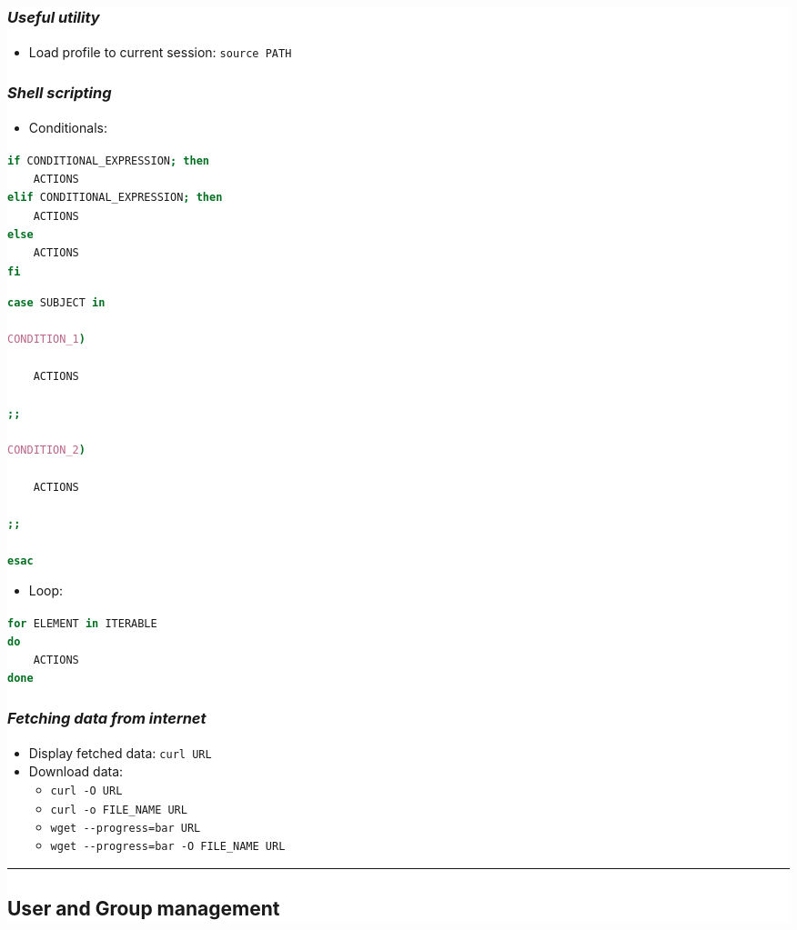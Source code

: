 ### **_Useful utility_**

- Load profile to current session: `source PATH`

### **_Shell scripting_**

- Conditionals: 
```sh
if CONDITIONAL_EXPRESSION; then
    ACTIONS 
elif CONDITIONAL_EXPRESSION; then
    ACTIONS
else
    ACTIONS
fi
```
```sh
case SUBJECT in

CONDITION_1)

    ACTIONS

;;

CONDITION_2)

    ACTIONS

;;

esac
```

- Loop:
```sh
for ELEMENT in ITERABLE
do
    ACTIONS
done
```

### **_Fetching data from internet_**

- Display fetched data: `curl URL`
- Download data: 
    - `curl -O URL`
    - `curl -o FILE_NAME URL`
    - `wget --progress=bar URL`
    - `wget --progress=bar -O FILE_NAME URL`

---

## **User and Group management**
